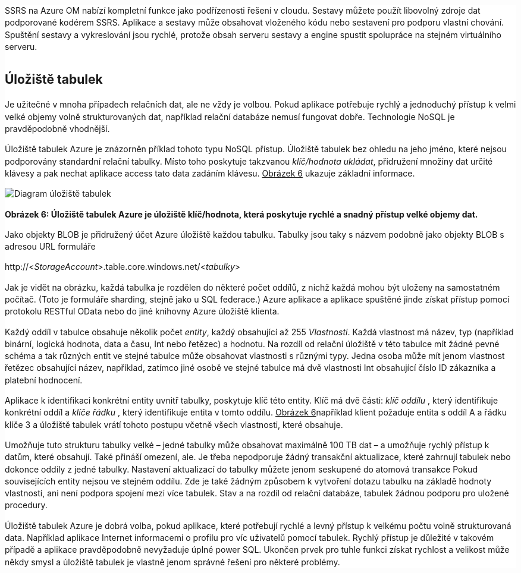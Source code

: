 SSRS na Azure OM nabízí kompletní funkce jako podřízenosti řešení v cloudu. Sestavy můžete použít libovolný zdroje dat podporované kodérem SSRS. Aplikace a sestavy může obsahovat vloženého kódu nebo sestavení pro podporu vlastní chování. Spuštění sestavy a vykreslování jsou rychlé, protože obsah serveru sestavy a engine spustit spolupráce na stejném virtuálního serveru.



## <a name="tblstor"></a>Úložiště tabulek

Je užitečné v mnoha případech relačních dat, ale ne vždy je volbou. Pokud aplikace potřebuje rychlý a jednoduchý přístup k velmi velké objemy volně strukturovaných dat, například relační databáze nemusí fungovat dobře. Technologie NoSQL je pravděpodobně vhodnější.

Úložiště tabulek Azure je znázorněn příklad tohoto typu NoSQL přístup. Úložiště tabulek bez ohledu na jeho jméno, které nejsou podporovány standardní relační tabulky. Místo toho poskytuje takzvanou *klíč/hodnota ukládat*, přidružení množiny dat určité klávesy a pak nechat aplikace access tato data zadáním klávesu. [Obrázek 6](#Fig6) ukazuje základní informace.

<a name="Fig6"></a>![Diagram úložiště tabulek][SQL-tblstor]
 
**Obrázek 6: Úložiště tabulek Azure je úložiště klíč/hodnota, která poskytuje rychlé a snadný přístup velké objemy dat.**

Jako objekty BLOB je přidružený účet Azure úložiště každou tabulku. Tabulky jsou taky s názvem podobně jako objekty BLOB s adresou URL formuláře

http://&lt;*StorageAccount*&gt;.table.core.windows.net/&lt;*tabulky*&gt;

Jak je vidět na obrázku, každá tabulka je rozdělen do některé počet oddílů, z nichž každá mohou být uloženy na samostatném počítač. (Toto je formuláře sharding, stejně jako u SQL federace.) Azure aplikace a aplikace spuštěné jinde získat přístup pomocí protokolu RESTful OData nebo do jiné knihovny Azure úložiště klienta.

Každý oddíl v tabulce obsahuje několik počet *entity*, každý obsahující až 255 *Vlastnosti*. Každá vlastnost má název, typ (například binární, logická hodnota, data a času, Int nebo řetězec) a hodnotu. Na rozdíl od relační úložiště v této tabulce mít žádné pevné schéma a tak různých entit ve stejné tabulce může obsahovat vlastnosti s různými typy. Jedna osoba může mít jenom vlastnost řetězec obsahující název, například, zatímco jiné osobě ve stejné tabulce má dvě vlastnosti Int obsahující číslo ID zákazníka a platební hodnocení.

Aplikace k identifikaci konkrétní entity uvnitř tabulky, poskytuje klíč této entity. Klíč má dvě části: *klíč oddílu* , který identifikuje konkrétní oddíl a *klíče řádku* , který identifikuje entita v tomto oddílu. [Obrázek 6](#Fig6)například klient požaduje entita s oddíl A a řádku klíče 3 a úložiště tabulek vrátí tohoto postupu včetně všech vlastnosti, které obsahuje.

Umožňuje tuto strukturu tabulky velké – jedné tabulky může obsahovat maximálně 100 TB dat – a umožňuje rychlý přístup k datům, které obsahují. Také přináší omezení, ale. Je třeba nepodporuje žádný transakční aktualizace, které zahrnují tabulek nebo dokonce oddíly z jedné tabulky. Nastavení aktualizací do tabulky můžete jenom seskupené do atomová transakce Pokud souvisejících entity nejsou ve stejném oddílu. Zde je také žádným způsobem k vytvoření dotazu tabulku na základě hodnoty vlastností, ani není podpora spojení mezi více tabulek. Stav a na rozdíl od relační databáze, tabulek žádnou podporu pro uložené procedury.

Úložiště tabulek Azure je dobrá volba, pokud aplikace, které potřebují rychlé a levný přístup k velkému počtu volně strukturovaná data. Například aplikace Internet informacemi o profilu pro víc uživatelů pomocí tabulek. Rychlý přístup je důležité v takovém případě a aplikace pravděpodobně nevyžaduje úplné power SQL. Ukončen prvek pro tuhle funkci získat rychlost a velikost může někdy smysl a úložiště tabulek je vlastně jenom správné řešení pro některé problémy.


[blobs]: ./media/cloud-storage/Data_01_Blobs.png
[SQLSvr-vm]: ./media/cloud-storage/Data_02_SQLSvrVM.png
[SQL-db]: ./media/cloud-storage/Data_03_SQLdb.png
[SQL-datasync]: ./media/cloud-storage/Data_04_SQLDataSync.png
[SQL-report]: ./media/cloud-storage/Data_05_SQLReporting.png
[SQL-tblstor]: ./media/cloud-storage/Data_06_TblStorage.png
[hadoop]: ./media/cloud-storage/Data_07_Hadoop.png